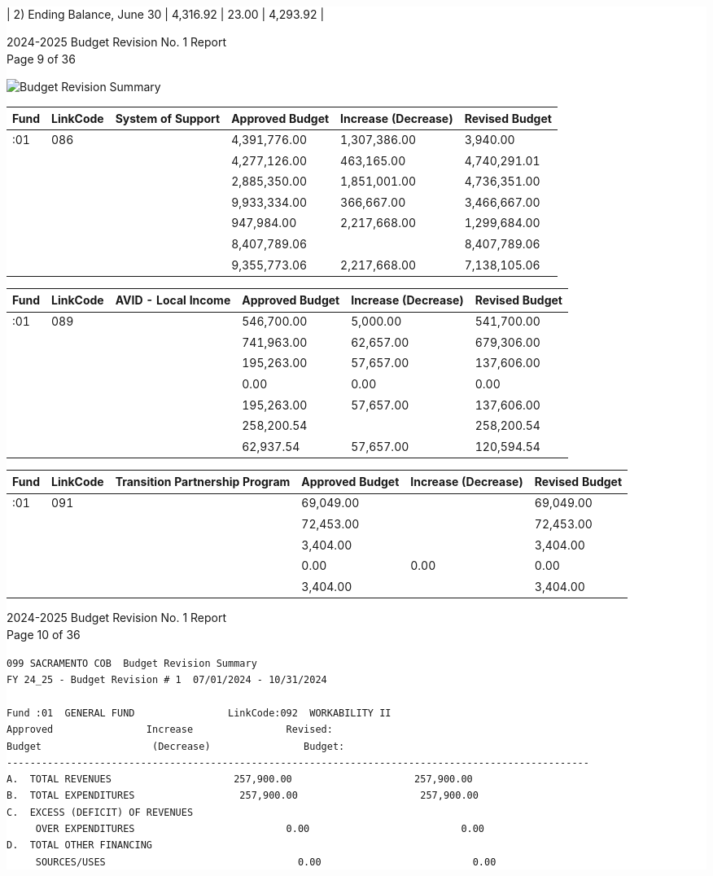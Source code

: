 | 2) Ending Balance, June 30 |  4,316.92 |  23.00 |  4,293.92 |  

2024-2025 Budget Revision No. 1 Report  
Page 9 of 36

![Budget Revision Summary](https://via.placeholder.com/768x993.png?text=Budget+Revision+Summary)

| Fund  | LinkCode | System of Support | Approved Budget | Increase (Decrease) | Revised Budget |
|-------|----------|-------------------|-----------------|---------------------|-----------------|
| :01   | 086      |                   | 4,391,776.00    | 1,307,386.00        | 3,940.00        |
|       |          |                   | 4,277,126.00    | 463,165.00          | 4,740,291.01    |
|       |          |                   | 2,885,350.00    | 1,851,001.00        | 4,736,351.00    |
|       |          |                   | 9,933,334.00    | 366,667.00          | 3,466,667.00    |
|       |          |                   | 947,984.00      | 2,217,668.00        | 1,299,684.00    |
|       |          |                   | 8,407,789.06    |                     | 8,407,789.06    |
|       |          |                   | 9,355,773.06    | 2,217,668.00        | 7,138,105.06    |

| Fund  | LinkCode | AVID - Local Income | Approved Budget | Increase (Decrease) | Revised Budget |
|-------|----------|---------------------|-----------------|---------------------|-----------------|
| :01   | 089      |                     | 546,700.00      | 5,000.00            | 541,700.00      |
|       |          |                     | 741,963.00      | 62,657.00           | 679,306.00      |
|       |          |                     | 195,263.00      | 57,657.00           | 137,606.00      |
|       |          |                     | 0.00            | 0.00                | 0.00            |
|       |          |                     | 195,263.00      | 57,657.00           | 137,606.00      |
|       |          |                     | 258,200.54      |                     | 258,200.54      |
|       |          |                     | 62,937.54       | 57,657.00           | 120,594.54      |

| Fund  | LinkCode | Transition Partnership Program | Approved Budget | Increase (Decrease) | Revised Budget |
|-------|----------|-------------------------------|-----------------|---------------------|-----------------|
| :01   | 091      |                               | 69,049.00       |                     | 69,049.00       |
|       |          |                               | 72,453.00       |                     | 72,453.00       |
|       |          |                               | 3,404.00        |                     | 3,404.00        |
|       |          |                               | 0.00            | 0.00                | 0.00            |
|       |          |                               | 3,404.00        |                     | 3,404.00        |

2024-2025 Budget Revision No. 1 Report  
Page 10 of 36

```
099 SACRAMENTO COB  Budget Revision Summary
FY 24_25 - Budget Revision # 1  07/01/2024 - 10/31/2024

Fund :01  GENERAL FUND                LinkCode:092  WORKABILITY II
Approved                Increase                Revised:
Budget                   (Decrease)                Budget:
----------------------------------------------------------------------------------------------------
A.  TOTAL REVENUES                     257,900.00                     257,900.00
B.  TOTAL EXPENDITURES                  257,900.00                     257,900.00
C.  EXCESS (DEFICIT) OF REVENUES
     OVER EXPENDITURES                          0.00                          0.00
D.  TOTAL OTHER FINANCING
     SOURCES/USES                                 0.00                          0.00
```